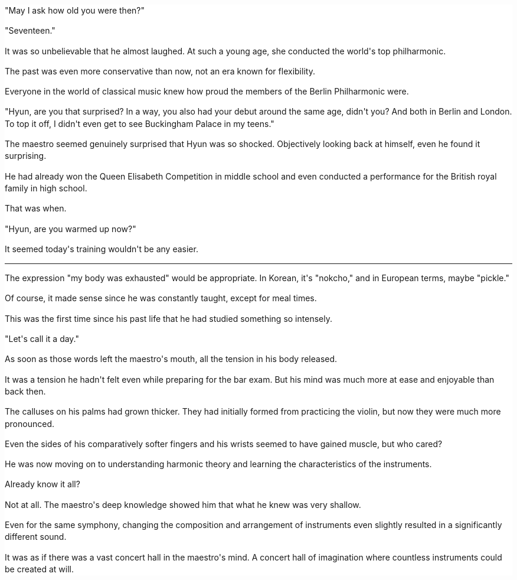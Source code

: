 "May I ask how old you were then?"

"Seventeen."

It was so unbelievable that he almost laughed. At such a young age, she conducted the world's top philharmonic.

The past was even more conservative than now, not an era known for flexibility.

Everyone in the world of classical music knew how proud the members of the Berlin Philharmonic were.

"Hyun, are you that surprised? In a way, you also had your debut around the same age, didn't you? And both in Berlin and London. To top it off, I didn't even get to see Buckingham Palace in my teens."

The maestro seemed genuinely surprised that Hyun was so shocked. Objectively looking back at himself, even he found it surprising.

He had already won the Queen Elisabeth Competition in middle school and even conducted a performance for the British royal family in high school.

That was when.

"Hyun, are you warmed up now?"

It seemed today's training wouldn't be any easier.

* * *

The expression "my body was exhausted" would be appropriate. In Korean, it's "nokcho," and in European terms, maybe "pickle."

Of course, it made sense since he was constantly taught, except for meal times.

This was the first time since his past life that he had studied something so intensely.

"Let's call it a day."

As soon as those words left the maestro's mouth, all the tension in his body released.

It was a tension he hadn't felt even while preparing for the bar exam. But his mind was much more at ease and enjoyable than back then.

The calluses on his palms had grown thicker. They had initially formed from practicing the violin, but now they were much more pronounced.

Even the sides of his comparatively softer fingers and his wrists seemed to have gained muscle, but who cared?

He was now moving on to understanding harmonic theory and learning the characteristics of the instruments.

Already know it all?

Not at all. The maestro's deep knowledge showed him that what he knew was very shallow.

Even for the same symphony, changing the composition and arrangement of instruments even slightly resulted in a significantly different sound.

It was as if there was a vast concert hall in the maestro's mind. A concert hall of imagination where countless instruments could be created at will.
